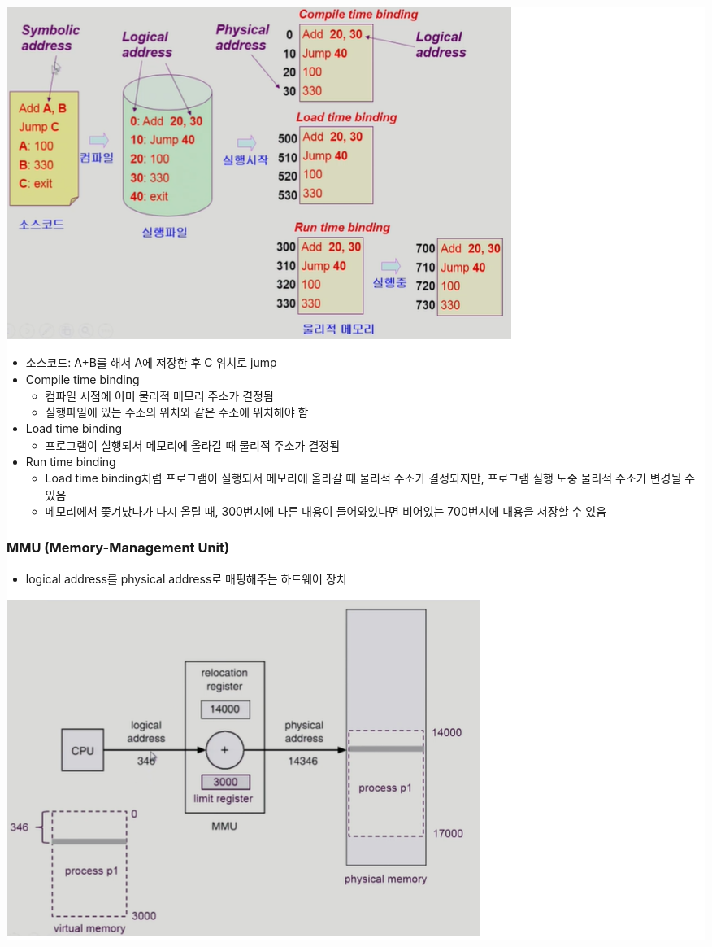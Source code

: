 ![addressbindng](/assets/post-img/os/addressbindng.png)

- 소스코드: A+B를 해서 A에 저장한 후 C 위치로 jump
- Compile time binding
  - 컴파일 시점에 이미 물리적 메모리 주소가 결정됨
  - 실행파일에 있는 주소의 위치와 같은 주소에 위치해야 함
- Load time binding
  - 프로그램이 실행되서 메모리에 올라갈 때 물리적 주소가 결정됨
- Run time binding
  - Load time binding처럼 프로그램이 실행되서 메모리에 올라갈 때 물리적 주소가 결정되지만, 프로그램 실행 도중 물리적 주소가 변경될 수 있음
  - 메모리에서 쫓겨났다가 다시 올릴 때, 300번지에 다른 내용이 들어와있다면 비어있는 700번지에 내용을 저장할 수 있음





### MMU (Memory-Management Unit)

- logical address를 physical address로 매핑해주는 하드웨어 장치

![mmu](/assets/post-img/os/mmu.png)
